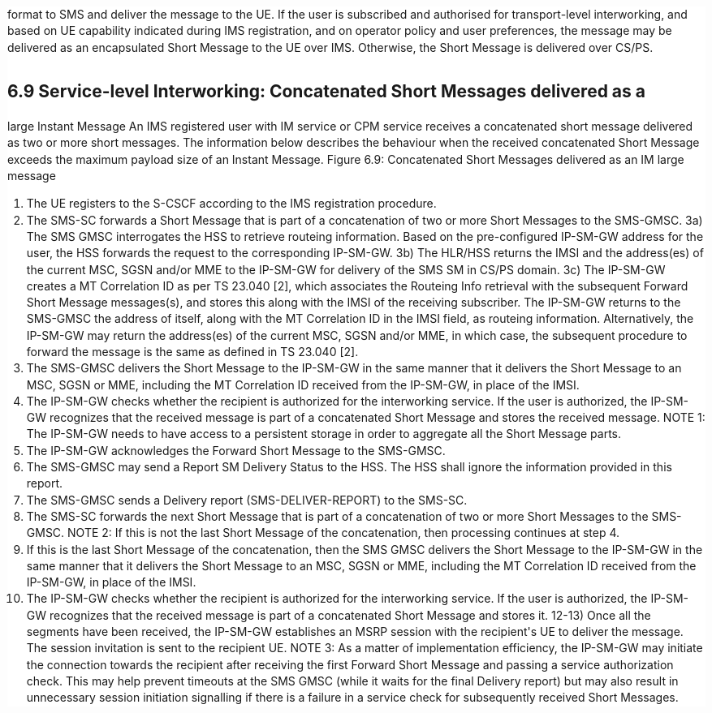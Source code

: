 format to SMS and deliver the message to the UE. If the user is subscribed and
authorised for transport-level interworking, and based on UE capability
indicated during IMS registration, and on operator policy and user
preferences, the message may be delivered as an encapsulated Short Message to
the UE over IMS. Otherwise, the Short Message is delivered over CS/PS.
## 6.9 Service-level Interworking: Concatenated Short Messages delivered as a
large Instant Message
An IMS registered user with IM service or CPM service receives a concatenated
short message delivered as two or more short messages. The information below
describes the behaviour when the received concatenated Short Message exceeds
the maximum payload size of an Instant Message.
Figure 6.9: Concatenated Short Messages delivered as an IM large message
1) The UE registers to the S-CSCF according to the IMS registration procedure.
2) The SMS-SC forwards a Short Message that is part of a concatenation of two
or more Short Messages to the SMS-GMSC.
3a) The SMS GMSC interrogates the HSS to retrieve routeing information. Based
on the pre-configured IP-SM-GW address for the user, the HSS forwards the
request to the corresponding IP-SM-GW.
3b) The HLR/HSS returns the IMSI and the address(es) of the current MSC, SGSN
and/or MME to the IP-SM-GW for delivery of the SMS SM in CS/PS domain.
3c) The IP-SM-GW creates a MT Correlation ID as per TS 23.040 [2], which
associates the Routeing Info retrieval with the subsequent Forward Short
Message messages(s), and stores this along with the IMSI of the receiving
subscriber. The IP-SM-GW returns to the SMS-GMSC the address of itself, along
with the MT Correlation ID in the IMSI field, as routeing information.
Alternatively, the IP-SM-GW may return the address(es) of the current MSC,
SGSN and/or MME, in which case, the subsequent procedure to forward the
message is the same as defined in TS 23.040 [2].
4) The SMS-GMSC delivers the Short Message to the IP-SM-GW in the same manner
that it delivers the Short Message to an MSC, SGSN or MME, including the MT
Correlation ID received from the IP-SM-GW, in place of the IMSI.
5) The IP-SM-GW checks whether the recipient is authorized for the
interworking service. If the user is authorized, the IP-SM-GW recognizes that
the received message is part of a concatenated Short Message and stores the
received message.
NOTE 1: The IP-SM-GW needs to have access to a persistent storage in order to
aggregate all the Short Message parts.
6) The IP-SM-GW acknowledges the Forward Short Message to the SMS-GMSC.
7) The SMS-GMSC may send a Report SM Delivery Status to the HSS. The HSS shall
ignore the information provided in this report.
8) The SMS-GMSC sends a Delivery report (SMS-DELIVER-REPORT) to the SMS-SC.
9) The SMS-SC forwards the next Short Message that is part of a concatenation
of two or more Short Messages to the SMS-GMSC.
NOTE 2: If this is not the last Short Message of the concatenation, then
processing continues at step 4.
10) If this is the last Short Message of the concatenation, then the SMS GMSC
delivers the Short Message to the IP-SM-GW in the same manner that it delivers
the Short Message to an MSC, SGSN or MME, including the MT Correlation ID
received from the IP-SM-GW, in place of the IMSI.
11) The IP-SM-GW checks whether the recipient is authorized for the
interworking service. If the user is authorized, the IP-SM-GW recognizes that
the received message is part of a concatenated Short Message and stores it.
12-13) Once all the segments have been received, the IP-SM-GW establishes an
MSRP session with the recipient\'s UE to deliver the message. The session
invitation is sent to the recipient UE.
NOTE 3: As a matter of implementation efficiency, the IP-SM-GW may initiate
the connection towards the recipient after receiving the first Forward Short
Message and passing a service authorization check. This may help prevent
timeouts at the SMS GMSC (while it waits for the final Delivery report) but
may also result in unnecessary session initiation signalling if there is a
failure in a service check for subsequently received Short Messages.